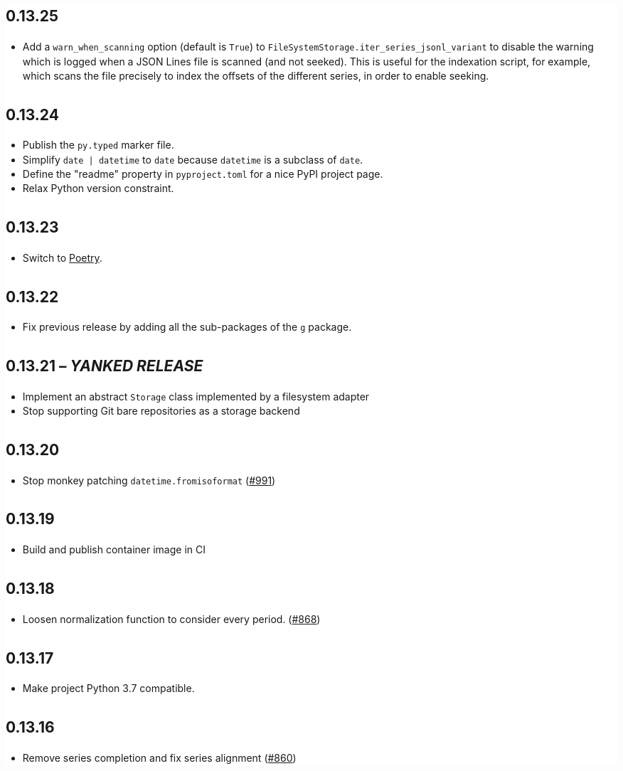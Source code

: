## 0.13.25

- Add a `warn_when_scanning` option (default is `True`) to `FileSystemStorage.iter_series_jsonl_variant` to disable the warning which is logged when a JSON Lines file is scanned (and not seeked). This is useful for the indexation script, for example, which scans the file precisely to index the offsets of the different series, in order to enable seeking.

## 0.13.24

- Publish the `py.typed` marker file.
- Simplify `date | datetime` to `date` because `datetime` is a subclass of `date`.
- Define the "readme" property in `pyproject.toml` for a nice PyPI project page.
- Relax Python version constraint.

## 0.13.23

- Switch to [Poetry](https://python-poetry.org/).

## 0.13.22

- Fix previous release by adding all the sub-packages of the `g` package.

## 0.13.21 – _YANKED RELEASE_

- Implement an abstract `Storage` class implemented by a filesystem adapter
- Stop supporting Git bare repositories as a storage backend

## 0.13.20

- Stop monkey patching `datetime.fromisoformat` ([#991](https://git.nomics.world/dbnomics-fetchers/management/-/issues/991))

## 0.13.19

- Build and publish container image in CI

## 0.13.18

- Loosen normalization function to consider every period. ([#868](https://git.nomics.world/dbnomics-fetchers/management/-/issues/868))

## 0.13.17

- Make project Python 3.7 compatible.

## 0.13.16

- Remove series completion and fix series alignment ([#860](https://git.nomics.world/dbnomics-fetchers/management/-/issues/860))
